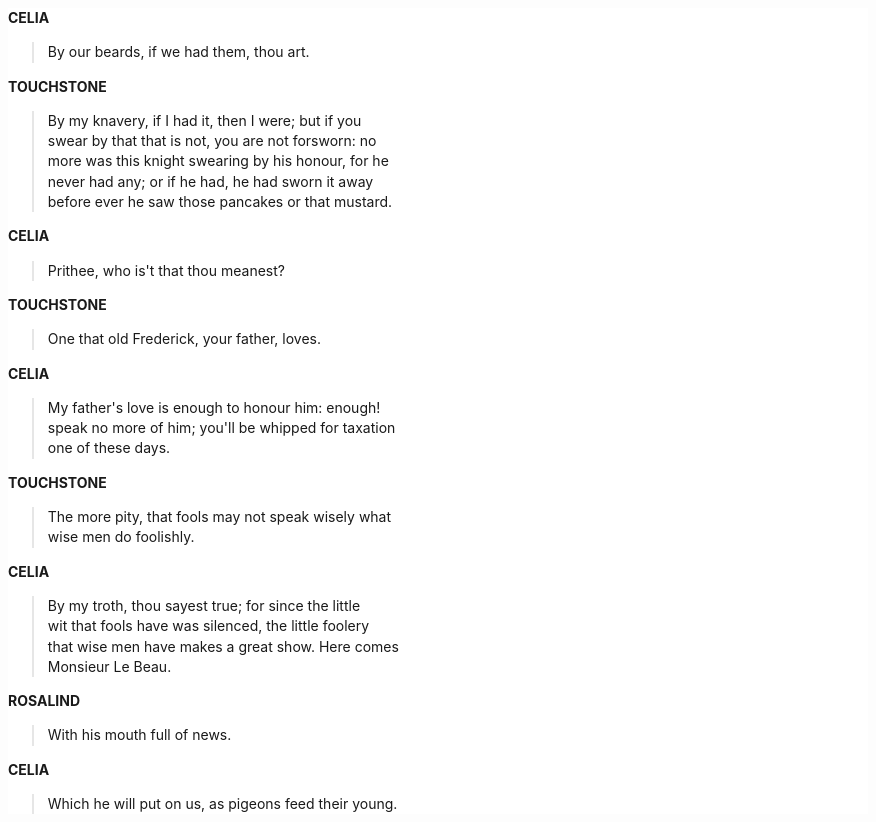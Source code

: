 <A NAME=speech24><b>CELIA</b></a>
<blockquote>
<A NAME=1.2.67>By our beards, if we had them, thou art.</A><br>
</blockquote>

<A NAME=speech25><b>TOUCHSTONE</b></a>
<blockquote>
<A NAME=1.2.68>By my knavery, if I had it, then I were; but if you</A><br>
<A NAME=1.2.69>swear by that that is not, you are not forsworn: no</A><br>
<A NAME=1.2.70>more was this knight swearing by his honour, for he</A><br>
<A NAME=1.2.71>never had any; or if he had, he had sworn it away</A><br>
<A NAME=1.2.72>before ever he saw those pancakes or that mustard.</A><br>
</blockquote>

<A NAME=speech26><b>CELIA</b></a>
<blockquote>
<A NAME=1.2.73>Prithee, who is't that thou meanest?</A><br>
</blockquote>

<A NAME=speech27><b>TOUCHSTONE</b></a>
<blockquote>
<A NAME=1.2.74>One that old Frederick, your father, loves.</A><br>
</blockquote>

<A NAME=speech28><b>CELIA</b></a>
<blockquote>
<A NAME=1.2.75>My father's love is enough to honour him: enough!</A><br>
<A NAME=1.2.76>speak no more of him; you'll be whipped for taxation</A><br>
<A NAME=1.2.77>one of these days.</A><br>
</blockquote>

<A NAME=speech29><b>TOUCHSTONE</b></a>
<blockquote>
<A NAME=1.2.78>The more pity, that fools may not speak wisely what</A><br>
<A NAME=1.2.79>wise men do foolishly.</A><br>
</blockquote>

<A NAME=speech30><b>CELIA</b></a>
<blockquote>
<A NAME=1.2.80>By my troth, thou sayest true; for since the little</A><br>
<A NAME=1.2.81>wit that fools have was silenced, the little foolery</A><br>
<A NAME=1.2.82>that wise men have makes a great show. Here comes</A><br>
<A NAME=1.2.83>Monsieur Le Beau.</A><br>
</blockquote>

<A NAME=speech31><b>ROSALIND</b></a>
<blockquote>
<A NAME=1.2.84>With his mouth full of news.</A><br>
</blockquote>

<A NAME=speech32><b>CELIA</b></a>
<blockquote>
<A NAME=1.2.85>Which he will put on us, as pigeons feed their young.</A><br>
</blockquote>
